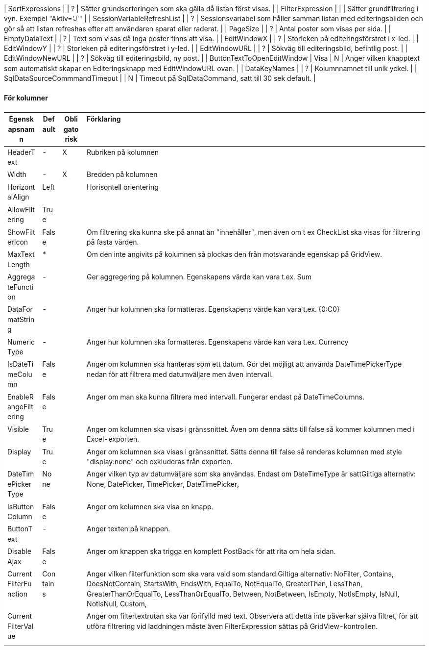 | SortExpressions |   | ? | Sätter grundsorteringen som ska gälla då listan först visas. |
| FilterExpression |   |   | Sätter grundfiltrering i vyn. Exempel &quot;Aktiv=&#39;J&#39;&quot; |
| SessionVariableRefreshList |   | ? | Sessionsvariabel som håller samman listan med  editeringsbilden och gör så att listan refreshas efter att användaren sparat eller raderat. |
| PageSize |   | ? | Antal poster som visas per sida. |
| EmptyDataText |   | ? | Text som visas då inga poster finns att visa. |
| EditWindowX |   | ? | Storleken på editeringsförstret i x-led. |
| EditWindowY |   | ? | Storleken på editeringsförstret i y-led. |
| EditWindowURL |   | ? | Sökväg till editeringsbild, befintlig post. |
| EditWindowNewURL |   | ? | Sökväg till editeringsbild, ny post. |
| ButtonTextToOpenEditWindow | Visa | N | Anger vilken knapptext som automatiskt skapar en Editeringsknapp med EditWindowURL ovan. |
| DataKeyNames |   | ? | Kolumnnamnet till unik yckel. |
| SqlDataSourceCommmandTimeout |   | N | Timeout på SqlDataCommand, satt till 30 sek default. |

#### För kolumner


| Egenskapsnamn | Default | Obligatorisk | Förklaring |
| --- | --- | --- | :--- |
| HeaderText | - | X | Rubriken på kolumnen |
| Width | - | X | Bredden på kolumnen |
| HorizontalAlign | Left |   | Horisontell orientering |
| AllowFiltering | True |   |   |
| ShowFilterIcon | False |   | Om filtrering ska kunna ske på annat än &quot;innehåller&quot;, men även om t ex CheckList ska visas för filtrering på fasta värden. |
| MaxTextLength | \* |   | Om den inte angivits på kolumnen så plockas den från motsvarande egenskap på GridView. |
| AggregateFunction | - |   | Ger aggregering på kolumnen. Egenskapens värde kan vara t.ex. Sum |
| DataFormatString | - |   | Anger hur kolumnen ska formatteras. Egenskapens värde kan vara t.ex. {0:C0} |
| NumericType | - |   | Anger hur kolumnen ska formatteras. Egenskapens värde kan vara t.ex. Currency |
| IsDateTimeColumn | False |   | Anger om kolumnen ska hanteras som ett datum. Gör det möjligt att använda DateTimePickerType nedan för att filtrera med datumväljare men även intervall. |
| EnableRangeFiltering | False |   | Anger om man ska kunna filtrera med intervall. Fungerar endast på DateTimeColumns. |
| Visible | True |   | Anger om kolumnen ska visas i gränssnittet. Även om denna sätts till false så kommer kolumnen med i Excel-exporten. |
| Display | True |   | Anger om kolumnen ska visas i gränssnittet. Sätts denna till false så renderas kolumnen med style &quot;display:none&quot; och exkluderas från exporten. |
| DateTimePickerType | None |   | Anger vilken typ av datumväljare som ska användas. Endast om DateTimeType är sattGiltiga alternativ:    None,    DatePicker,    TimePicker,    DateTimePicker, |
| IsButtonColumn | False |   | Anger om kolumnen ska visa en knapp. |
| ButtonText | - |   | Anger texten på knappen. |
| DisableAjax | False |   | Anger om knappen ska trigga en komplett PostBack för att rita om hela sidan. |
| CurrentFilterFunction | Contains |   | Anger vilken filterfunktion som ska vara vald som standard.Giltiga alternativ:    NoFilter,    Contains,    DoesNotContain,    StartsWith,    EndsWith,    EqualTo,    NotEqualTo,    GreaterThan,    LessThan,    GreaterThanOrEqualTo,    LessThanOrEqualTo,    Between,    NotBetween,    IsEmpty,    NotIsEmpty,    IsNull,    NotIsNull,    Custom, |
| CurrentFilterValue |   |   | Anger om filtertextrutan ska var förifylld med text. Observera att detta inte påverkar själva filtret, för att utföra filtrering vid laddningen måste även FilterExpression sättas på GridView-kontrollen. |
|   |   |   |   |
